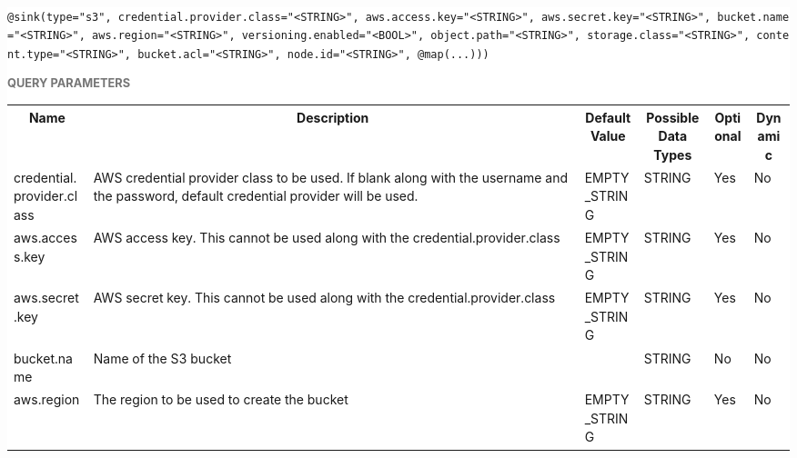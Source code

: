 ```
@sink(type="s3", credential.provider.class="<STRING>", aws.access.key="<STRING>", aws.secret.key="<STRING>", bucket.name="<STRING>", aws.region="<STRING>", versioning.enabled="<BOOL>", object.path="<STRING>", storage.class="<STRING>", content.type="<STRING>", bucket.acl="<STRING>", node.id="<STRING>", @map(...)))
```

<span id="query-parameters" class="md-typeset" style="display: block; color: rgba(0, 0, 0, 0.54); font-size: 12.8px; font-weight: bold;">QUERY PARAMETERS</span>
<table>
    <tr>
        <th>Name</th>
        <th style="min-width: 20em">Description</th>
        <th>Default Value</th>
        <th>Possible Data Types</th>
        <th>Optional</th>
        <th>Dynamic</th>
    </tr>
    <tr>
        <td style="vertical-align: top">credential.provider.class</td>
        <td style="vertical-align: top; word-wrap: break-word"><p style="word-wrap: break-word;margin: 0;">AWS credential provider class to be used. If blank along with the username and the password, default credential provider will be used.</p></td>
        <td style="vertical-align: top">EMPTY_STRING</td>
        <td style="vertical-align: top">STRING</td>
        <td style="vertical-align: top">Yes</td>
        <td style="vertical-align: top">No</td>
    </tr>
    <tr>
        <td style="vertical-align: top">aws.access.key</td>
        <td style="vertical-align: top; word-wrap: break-word"><p style="word-wrap: break-word;margin: 0;">AWS access key. This cannot be used along with the credential.provider.class</p></td>
        <td style="vertical-align: top">EMPTY_STRING</td>
        <td style="vertical-align: top">STRING</td>
        <td style="vertical-align: top">Yes</td>
        <td style="vertical-align: top">No</td>
    </tr>
    <tr>
        <td style="vertical-align: top">aws.secret.key</td>
        <td style="vertical-align: top; word-wrap: break-word"><p style="word-wrap: break-word;margin: 0;">AWS secret key. This cannot be used along with the credential.provider.class</p></td>
        <td style="vertical-align: top">EMPTY_STRING</td>
        <td style="vertical-align: top">STRING</td>
        <td style="vertical-align: top">Yes</td>
        <td style="vertical-align: top">No</td>
    </tr>
    <tr>
        <td style="vertical-align: top">bucket.name</td>
        <td style="vertical-align: top; word-wrap: break-word"><p style="word-wrap: break-word;margin: 0;">Name of the S3 bucket</p></td>
        <td style="vertical-align: top"></td>
        <td style="vertical-align: top">STRING</td>
        <td style="vertical-align: top">No</td>
        <td style="vertical-align: top">No</td>
    </tr>
    <tr>
        <td style="vertical-align: top">aws.region</td>
        <td style="vertical-align: top; word-wrap: break-word"><p style="word-wrap: break-word;margin: 0;">The region to be used to create the bucket</p></td>
        <td style="vertical-align: top">EMPTY_STRING</td>
        <td style="vertical-align: top">STRING</td>
        <td style="vertical-align: top">Yes</td>
        <td style="vertical-align: top">No</td>
    </tr>